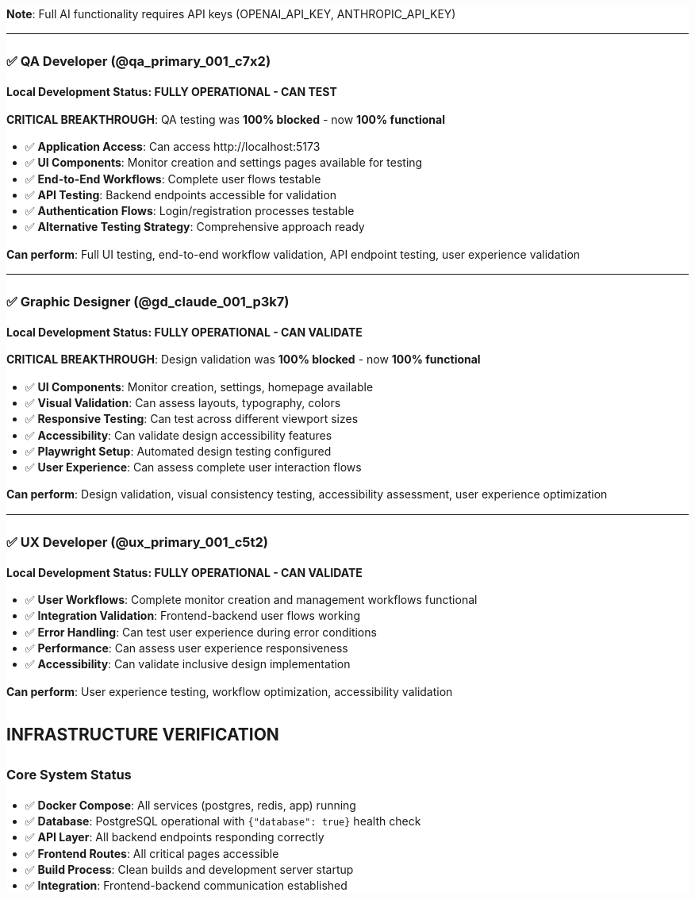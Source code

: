 **Note**: Full AI functionality requires API keys (OPENAI_API_KEY, ANTHROPIC_API_KEY)

---

### ✅ QA Developer (@qa_primary_001_c7x2)
**Local Development Status: FULLY OPERATIONAL - CAN TEST**

**CRITICAL BREAKTHROUGH**: QA testing was **100% blocked** - now **100% functional**

- ✅ **Application Access**: Can access http://localhost:5173
- ✅ **UI Components**: Monitor creation and settings pages available for testing
- ✅ **End-to-End Workflows**: Complete user flows testable
- ✅ **API Testing**: Backend endpoints accessible for validation
- ✅ **Authentication Flows**: Login/registration processes testable
- ✅ **Alternative Testing Strategy**: Comprehensive approach ready

**Can perform**: Full UI testing, end-to-end workflow validation, API endpoint testing, user experience validation

---

### ✅ Graphic Designer (@gd_claude_001_p3k7)
**Local Development Status: FULLY OPERATIONAL - CAN VALIDATE**

**CRITICAL BREAKTHROUGH**: Design validation was **100% blocked** - now **100% functional**

- ✅ **UI Components**: Monitor creation, settings, homepage available
- ✅ **Visual Validation**: Can assess layouts, typography, colors
- ✅ **Responsive Testing**: Can test across different viewport sizes
- ✅ **Accessibility**: Can validate design accessibility features
- ✅ **Playwright Setup**: Automated design testing configured
- ✅ **User Experience**: Can assess complete user interaction flows

**Can perform**: Design validation, visual consistency testing, accessibility assessment, user experience optimization

---

### ✅ UX Developer (@ux_primary_001_c5t2)
**Local Development Status: FULLY OPERATIONAL - CAN VALIDATE**

- ✅ **User Workflows**: Complete monitor creation and management workflows functional
- ✅ **Integration Validation**: Frontend-backend user flows working
- ✅ **Error Handling**: Can test user experience during error conditions
- ✅ **Performance**: Can assess user experience responsiveness
- ✅ **Accessibility**: Can validate inclusive design implementation

**Can perform**: User experience testing, workflow optimization, accessibility validation

## INFRASTRUCTURE VERIFICATION

### Core System Status
- ✅ **Docker Compose**: All services (postgres, redis, app) running
- ✅ **Database**: PostgreSQL operational with `{"database": true}` health check
- ✅ **API Layer**: All backend endpoints responding correctly
- ✅ **Frontend Routes**: All critical pages accessible
- ✅ **Build Process**: Clean builds and development server startup
- ✅ **Integration**: Frontend-backend communication established
